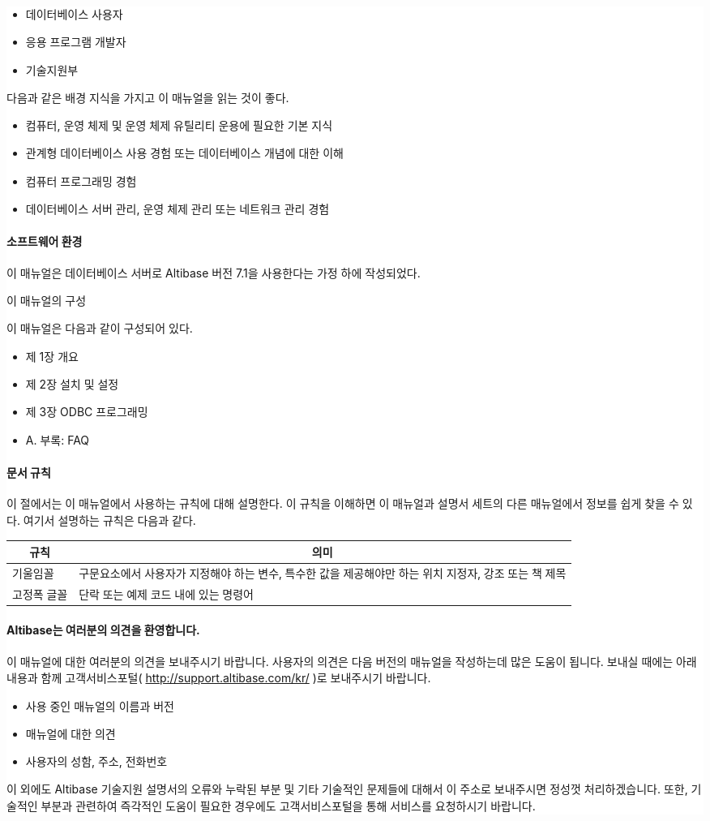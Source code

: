 -   데이터베이스 사용자

-   응용 프로그램 개발자

-   기술지원부

다음과 같은 배경 지식을 가지고 이 매뉴얼을 읽는 것이 좋다.

-   컴퓨터, 운영 체제 및 운영 체제 유틸리티 운용에 필요한 기본 지식

-   관계형 데이터베이스 사용 경험 또는 데이터베이스 개념에 대한 이해

-   컴퓨터 프로그래밍 경험

-   데이터베이스 서버 관리, 운영 체제 관리 또는 네트워크 관리 경험

#### 소프트웨어 환경

이 매뉴얼은 데이터베이스 서버로 Altibase 버전 7.1을 사용한다는 가정 하에
작성되었다.

이 매뉴얼의 구성

이 매뉴얼은 다음과 같이 구성되어 있다.

-   제 1장 개요

-   제 2장 설치 및 설정

-   제 3장 ODBC 프로그래밍

-   A. 부록: FAQ

#### 문서 규칙

이 절에서는 이 매뉴얼에서 사용하는 규칙에 대해 설명한다. 이 규칙을
이해하면 이 매뉴얼과 설명서 세트의 다른 매뉴얼에서 정보를 쉽게 찾을 수
있다. 여기서 설명하는 규칙은 다음과 같다.

| 규칙        | 의미                                                         |
| ----------- | ------------------------------------------------------------ |
| 기울임꼴    | 구문요소에서 사용자가 지정해야 하는 변수, 특수한 값을 제공해야만 하는 위치 지정자, 강조 또는  책 제목 |
| 고정폭 글꼴 | 단락 또는 예제 코드 내에 있는 명령어                         |

#### Altibase는 여러분의 의견을 환영합니다.

이 매뉴얼에 대한 여러분의 의견을 보내주시기 바랍니다. 사용자의 의견은
다음 버전의 매뉴얼을 작성하는데 많은 도움이 됩니다. 보내실 때에는 아래
내용과 함께 고객서비스포털( http://support.altibase.com/kr/ )로
보내주시기 바랍니다.

-   사용 중인 매뉴얼의 이름과 버전

-   매뉴얼에 대한 의견

-   사용자의 성함, 주소, 전화번호

이 외에도 Altibase 기술지원 설명서의 오류와 누락된 부분 및 기타 기술적인
문제들에 대해서 이 주소로 보내주시면 정성껏 처리하겠습니다. 또한,
기술적인 부분과 관련하여 즉각적인 도움이 필요한 경우에도
고객서비스포털을 통해 서비스를 요청하시기 바랍니다.
